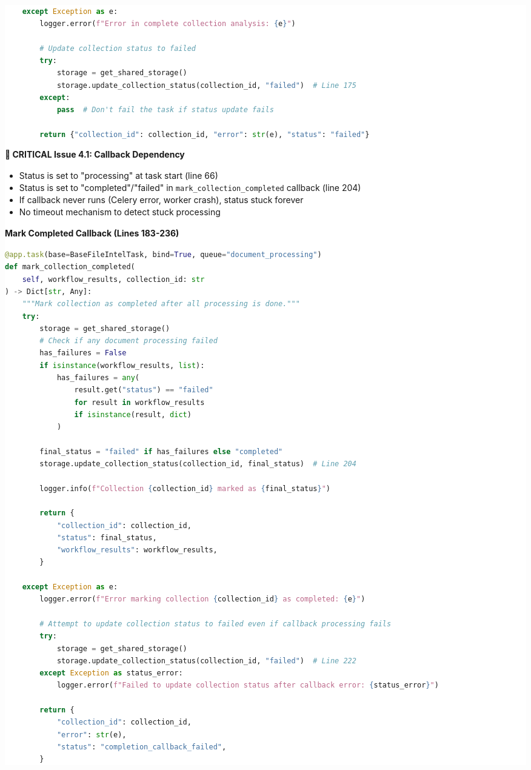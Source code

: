 ```python
    except Exception as e:
        logger.error(f"Error in complete collection analysis: {e}")

        # Update collection status to failed
        try:
            storage = get_shared_storage()
            storage.update_collection_status(collection_id, "failed")  # Line 175
        except:
            pass  # Don't fail the task if status update fails

        return {"collection_id": collection_id, "error": str(e), "status": "failed"}
```

**🔴 CRITICAL Issue 4.1: Callback Dependency**
- Status is set to "processing" at task start (line 66)
- Status is set to "completed"/"failed" in `mark_collection_completed` callback (line 204)
- If callback never runs (Celery error, worker crash), status stuck forever
- No timeout mechanism to detect stuck processing

**Mark Completed Callback (Lines 183-236)**
```python
@app.task(base=BaseFileIntelTask, bind=True, queue="document_processing")
def mark_collection_completed(
    self, workflow_results, collection_id: str
) -> Dict[str, Any]:
    """Mark collection as completed after all processing is done."""
    try:
        storage = get_shared_storage()
        # Check if any document processing failed
        has_failures = False
        if isinstance(workflow_results, list):
            has_failures = any(
                result.get("status") == "failed"
                for result in workflow_results
                if isinstance(result, dict)
            )

        final_status = "failed" if has_failures else "completed"
        storage.update_collection_status(collection_id, final_status)  # Line 204

        logger.info(f"Collection {collection_id} marked as {final_status}")

        return {
            "collection_id": collection_id,
            "status": final_status,
            "workflow_results": workflow_results,
        }

    except Exception as e:
        logger.error(f"Error marking collection {collection_id} as completed: {e}")

        # Attempt to update collection status to failed even if callback processing fails
        try:
            storage = get_shared_storage()
            storage.update_collection_status(collection_id, "failed")  # Line 222
        except Exception as status_error:
            logger.error(f"Failed to update collection status after callback error: {status_error}")

        return {
            "collection_id": collection_id,
            "error": str(e),
            "status": "completion_callback_failed",
        }
```